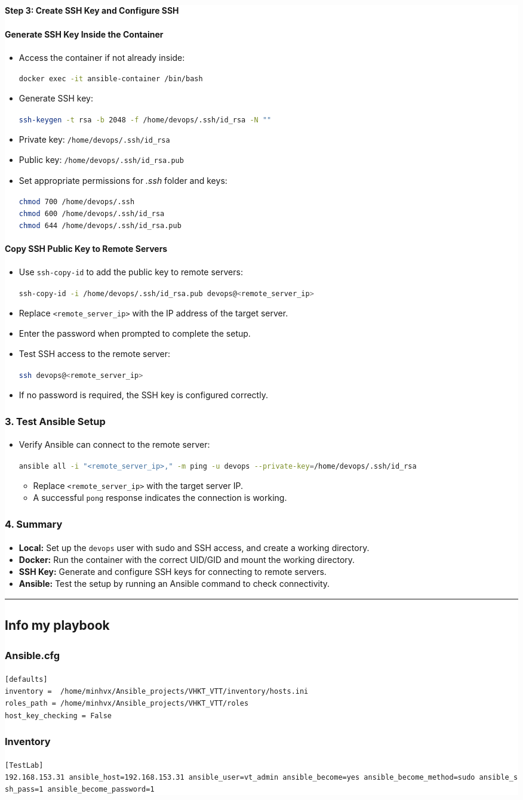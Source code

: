#### Step 3: Create SSH Key and Configure SSH
#### Generate SSH Key Inside the Container
* Access the container if not already inside:
   ```bash
   docker exec -it ansible-container /bin/bash
   ```

* Generate SSH key:
   ```bash
   ssh-keygen -t rsa -b 2048 -f /home/devops/.ssh/id_rsa -N ""
   ```
* Private key: `/home/devops/.ssh/id_rsa`
* Public key: `/home/devops/.ssh/id_rsa.pub`

* Set appropriate permissions for *.ssh* folder and keys:
   ```bash
   chmod 700 /home/devops/.ssh
   chmod 600 /home/devops/.ssh/id_rsa
   chmod 644 /home/devops/.ssh/id_rsa.pub
   ```

#### Copy SSH Public Key to Remote Servers
* Use `ssh-copy-id` to add the public key to remote servers:
   ```bash
   ssh-copy-id -i /home/devops/.ssh/id_rsa.pub devops@<remote_server_ip>
   ```
* Replace `<remote_server_ip>` with the IP address of the target server.
* Enter the password when prompted to complete the setup.

* Test SSH access to the remote server:
   ```bash
   ssh devops@<remote_server_ip>
   ```
* If no password is required, the SSH key is configured correctly.

### 3. Test Ansible Setup
* Verify Ansible can connect to the remote server:
   ```bash
   ansible all -i "<remote_server_ip>," -m ping -u devops --private-key=/home/devops/.ssh/id_rsa
   ```
   - Replace `<remote_server_ip>` with the target server IP.
   - A successful `pong` response indicates the connection is working.

### 4. Summary
- **Local:** Set up the `devops` user with sudo and SSH access, and create a working directory.
- **Docker:** Run the container with the correct UID/GID and mount the working directory.
- **SSH Key:** Generate and configure SSH keys for connecting to remote servers.
- **Ansible:** Test the setup by running an Ansible command to check connectivity.
---
## Info my playbook
### Ansible.cfg
```
[defaults]
inventory =  /home/minhvx/Ansible_projects/VHKT_VTT/inventory/hosts.ini
roles_path = /home/minhvx/Ansible_projects/VHKT_VTT/roles
host_key_checking = False
```
### Inventory
```
[TestLab]
192.168.153.31 ansible_host=192.168.153.31 ansible_user=vt_admin ansible_become=yes ansible_become_method=sudo ansible_ssh_pass=1 ansible_become_password=1
```
